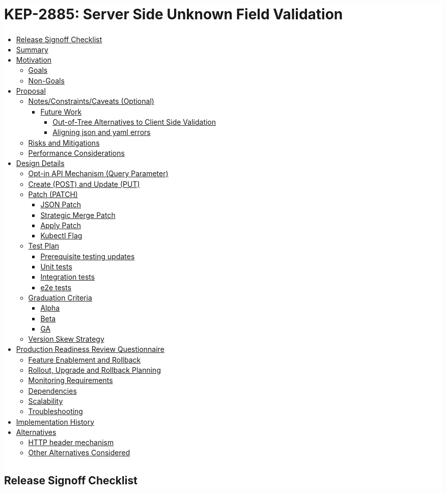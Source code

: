 
# KEP-2885: Server Side Unknown Field Validation






- [Release Signoff Checklist](#release-signoff-checklist)
- [Summary](#summary)
- [Motivation](#motivation)
  - [Goals](#goals)
  - [Non-Goals](#non-goals)
- [Proposal](#proposal)
  - [Notes/Constraints/Caveats (Optional)](#notesconstraintscaveats-optional)
    - [Future Work](#future-work)
      - [Out-of-Tree Alternatives to Client Side Validation](#out-of-tree-alternatives-to-client-side-validation)
      - [Aligning json and yaml errors](#aligning-json-and-yaml-errors)
  - [Risks and Mitigations](#risks-and-mitigations)
  - [Performance Considerations](#performance-considerations)
- [Design Details](#design-details)
  - [Opt-in API Mechanism (Query Parameter)](#opt-in-api-mechanism-query-parameter)
  - [Create (POST) and Update (PUT)](#create-post-and-update-put)
  - [Patch (PATCH)](#patch-patch)
    - [JSON Patch](#json-patch)
    - [Strategic Merge Patch](#strategic-merge-patch)
    - [Apply Patch](#apply-patch)
    - [Kubectl Flag](#kubectl-flag)
  - [Test Plan](#test-plan)
      - [Prerequisite testing updates](#prerequisite-testing-updates)
      - [Unit tests](#unit-tests)
      - [Integration tests](#integration-tests)
      - [e2e tests](#e2e-tests)
  - [Graduation Criteria](#graduation-criteria)
    - [Alpha](#alpha)
    - [Beta](#beta)
    - [GA](#ga)
  - [Version Skew Strategy](#version-skew-strategy)
- [Production Readiness Review Questionnaire](#production-readiness-review-questionnaire)
  - [Feature Enablement and Rollback](#feature-enablement-and-rollback)
  - [Rollout, Upgrade and Rollback Planning](#rollout-upgrade-and-rollback-planning)
  - [Monitoring Requirements](#monitoring-requirements)
  - [Dependencies](#dependencies)
  - [Scalability](#scalability)
  - [Troubleshooting](#troubleshooting)
- [Implementation History](#implementation-history)
- [Alternatives](#alternatives)
  - [HTTP header mechanism](#http-header-mechanism)
  - [Other Alternatives Considered](#other-alternatives-considered)


## Release Signoff Checklist
